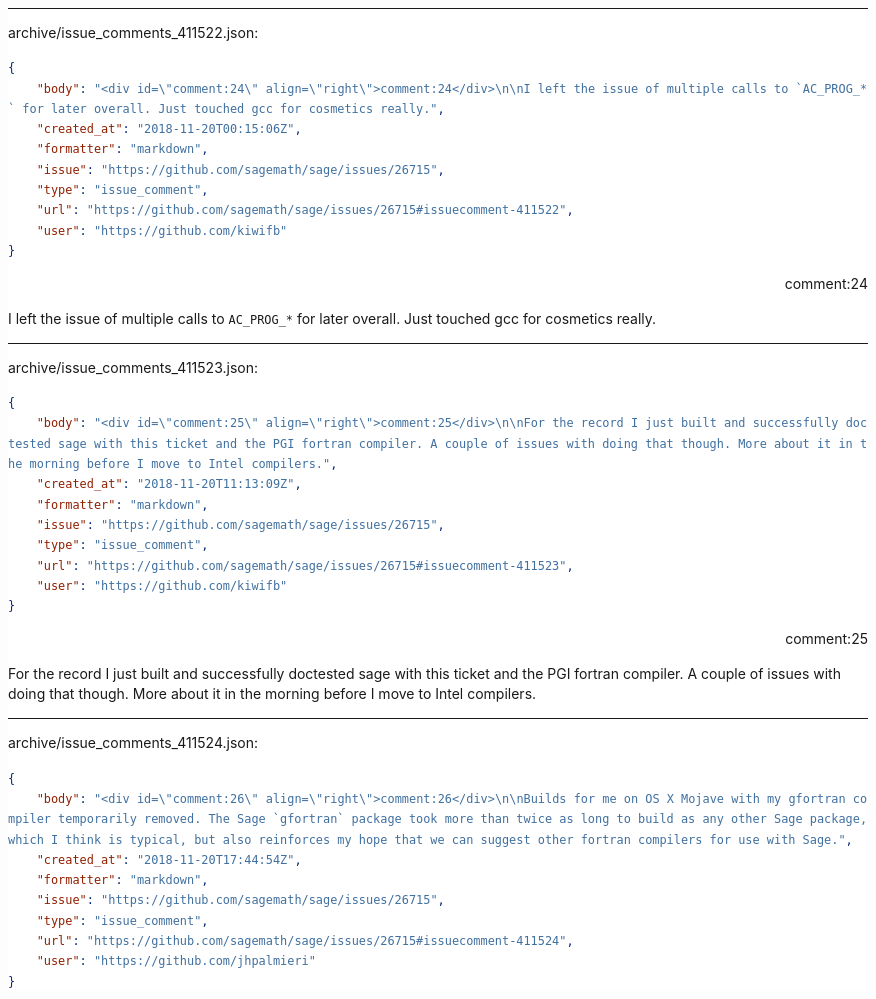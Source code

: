 ```json
```



---

archive/issue_comments_411522.json:
```json
{
    "body": "<div id=\"comment:24\" align=\"right\">comment:24</div>\n\nI left the issue of multiple calls to `AC_PROG_*` for later overall. Just touched gcc for cosmetics really.",
    "created_at": "2018-11-20T00:15:06Z",
    "formatter": "markdown",
    "issue": "https://github.com/sagemath/sage/issues/26715",
    "type": "issue_comment",
    "url": "https://github.com/sagemath/sage/issues/26715#issuecomment-411522",
    "user": "https://github.com/kiwifb"
}
```

<div id="comment:24" align="right">comment:24</div>

I left the issue of multiple calls to `AC_PROG_*` for later overall. Just touched gcc for cosmetics really.



---

archive/issue_comments_411523.json:
```json
{
    "body": "<div id=\"comment:25\" align=\"right\">comment:25</div>\n\nFor the record I just built and successfully doctested sage with this ticket and the PGI fortran compiler. A couple of issues with doing that though. More about it in the morning before I move to Intel compilers.",
    "created_at": "2018-11-20T11:13:09Z",
    "formatter": "markdown",
    "issue": "https://github.com/sagemath/sage/issues/26715",
    "type": "issue_comment",
    "url": "https://github.com/sagemath/sage/issues/26715#issuecomment-411523",
    "user": "https://github.com/kiwifb"
}
```

<div id="comment:25" align="right">comment:25</div>

For the record I just built and successfully doctested sage with this ticket and the PGI fortran compiler. A couple of issues with doing that though. More about it in the morning before I move to Intel compilers.



---

archive/issue_comments_411524.json:
```json
{
    "body": "<div id=\"comment:26\" align=\"right\">comment:26</div>\n\nBuilds for me on OS X Mojave with my gfortran compiler temporarily removed. The Sage `gfortran` package took more than twice as long to build as any other Sage package, which I think is typical, but also reinforces my hope that we can suggest other fortran compilers for use with Sage.",
    "created_at": "2018-11-20T17:44:54Z",
    "formatter": "markdown",
    "issue": "https://github.com/sagemath/sage/issues/26715",
    "type": "issue_comment",
    "url": "https://github.com/sagemath/sage/issues/26715#issuecomment-411524",
    "user": "https://github.com/jhpalmieri"
}
```
